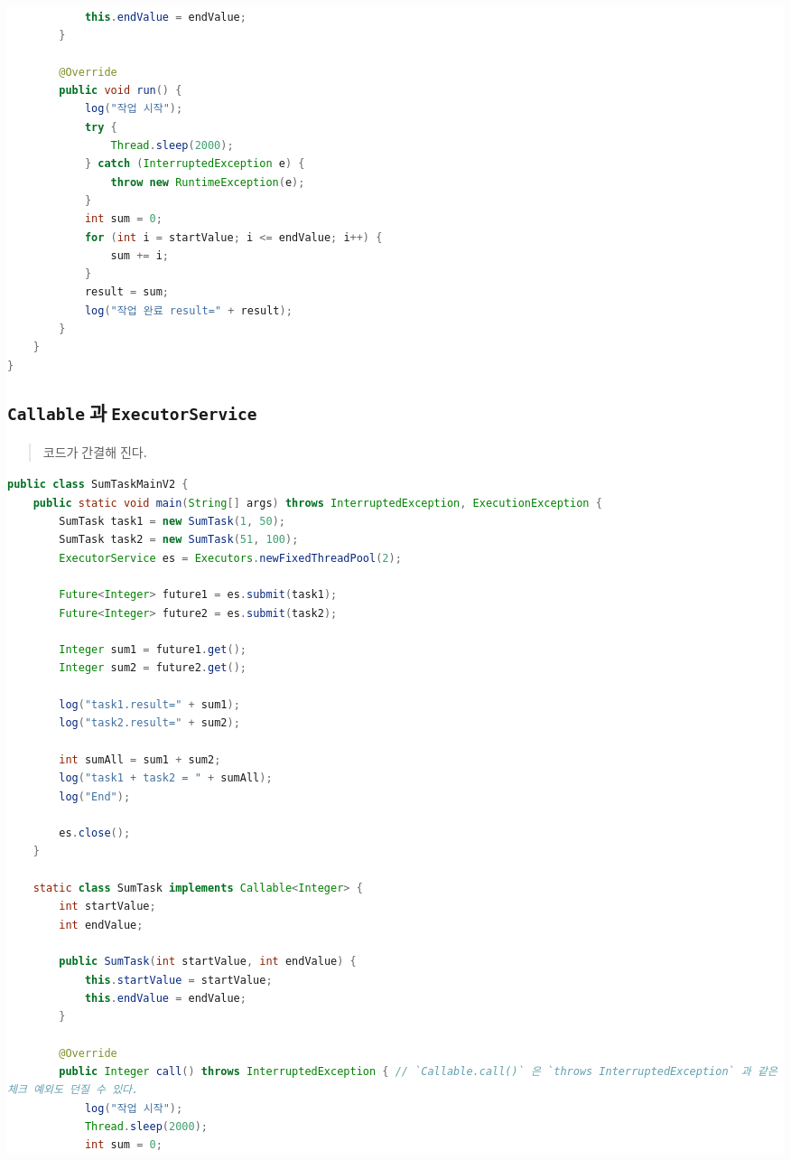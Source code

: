 ```java
            this.endValue = endValue;
        }

        @Override
        public void run() {
            log("작업 시작");
            try {
                Thread.sleep(2000);
            } catch (InterruptedException e) {
                throw new RuntimeException(e);
            }
            int sum = 0;
            for (int i = startValue; i <= endValue; i++) {
                sum += i;
            }
            result = sum;
            log("작업 완료 result=" + result);
        }
    }
}
```

## `Callable` 과 `ExecutorService`
> 코드가 간결해 진다.

```java
public class SumTaskMainV2 {
    public static void main(String[] args) throws InterruptedException, ExecutionException {
        SumTask task1 = new SumTask(1, 50);
        SumTask task2 = new SumTask(51, 100);
        ExecutorService es = Executors.newFixedThreadPool(2);
        
        Future<Integer> future1 = es.submit(task1);
        Future<Integer> future2 = es.submit(task2);
        
        Integer sum1 = future1.get();
        Integer sum2 = future2.get();
        
        log("task1.result=" + sum1);
        log("task2.result=" + sum2);
        
        int sumAll = sum1 + sum2;
        log("task1 + task2 = " + sumAll);
        log("End");
        
        es.close();
    }

    static class SumTask implements Callable<Integer> {
        int startValue;
        int endValue;

        public SumTask(int startValue, int endValue) {
            this.startValue = startValue;
            this.endValue = endValue;
        }

        @Override
        public Integer call() throws InterruptedException { // `Callable.call()` 은 `throws InterruptedException` 과 같은 체크 예외도 던질 수 있다.
            log("작업 시작");
            Thread.sleep(2000);
            int sum = 0;
```